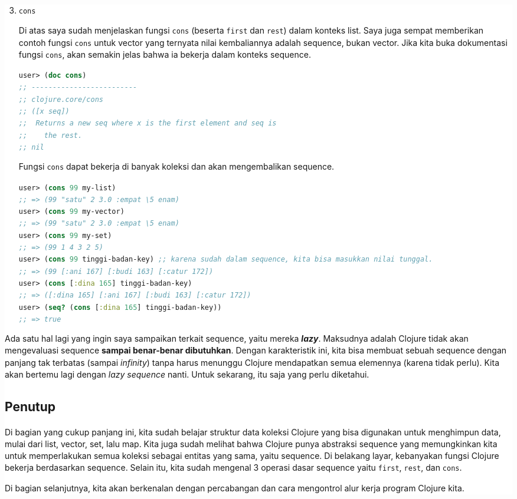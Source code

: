3. `cons`

	Di atas saya sudah menjelaskan fungsi `cons` (beserta `first` dan `rest`) dalam konteks list. Saya juga sempat memberikan contoh fungsi `cons` untuk vector yang ternyata nilai kembaliannya adalah sequence, bukan vector. Jika kita buka dokumentasi fungsi `cons`, akan semakin jelas bahwa ia bekerja dalam konteks sequence.

    ```clojure 
    user> (doc cons)
    ;; -------------------------
    ;; clojure.core/cons
    ;; ([x seq])
    ;;  Returns a new seq where x is the first element and seq is
    ;;    the rest.
    ;; nil

    ```

	Fungsi `cons` dapat bekerja di banyak koleksi dan akan mengembalikan sequence.

    ```clojure 
    user> (cons 99 my-list)
    ;; => (99 "satu" 2 3.0 :empat \5 enam)
    user> (cons 99 my-vector)
    ;; => (99 "satu" 2 3.0 :empat \5 enam)
    user> (cons 99 my-set)
    ;; => (99 1 4 3 2 5)
    user> (cons 99 tinggi-badan-key) ;; karena sudah dalam sequence, kita bisa masukkan nilai tunggal.
    ;; => (99 [:ani 167] [:budi 163] [:catur 172])
    user> (cons [:dina 165] tinggi-badan-key)
    ;; => ([:dina 165] [:ani 167] [:budi 163] [:catur 172])
    user> (seq? (cons [:dina 165] tinggi-badan-key))
    ;; => true
    ```

Ada satu hal lagi yang ingin saya sampaikan terkait sequence, yaitu mereka ***lazy***. Maksudnya adalah Clojure tidak akan mengevaluasi sequence **sampai benar-benar dibutuhkan**. Dengan karakteristik ini, kita bisa membuat sebuah sequence dengan panjang tak terbatas (sampai *infinity*) tanpa harus menunggu Clojure mendapatkan semua elemennya (karena tidak perlu). Kita akan bertemu lagi dengan *lazy sequence* nanti. Untuk sekarang, itu saja yang perlu diketahui.

## Penutup

Di bagian yang cukup panjang ini, kita sudah belajar struktur data koleksi Clojure yang bisa digunakan untuk menghimpun data, mulai dari list, vector, set, lalu map. Kita juga sudah melihat bahwa Clojure punya abstraksi sequence yang memungkinkan kita untuk memperlakukan semua koleksi sebagai entitas yang sama, yaitu sequence. Di belakang layar, kebanyakan fungsi Clojure bekerja berdasarkan sequence. Selain itu, kita sudah mengenal 3 operasi dasar sequence yaitu `first`, `rest`, dan `cons`.

Di bagian selanjutnya, kita akan berkenalan dengan percabangan dan cara mengontrol alur kerja program Clojure kita.
